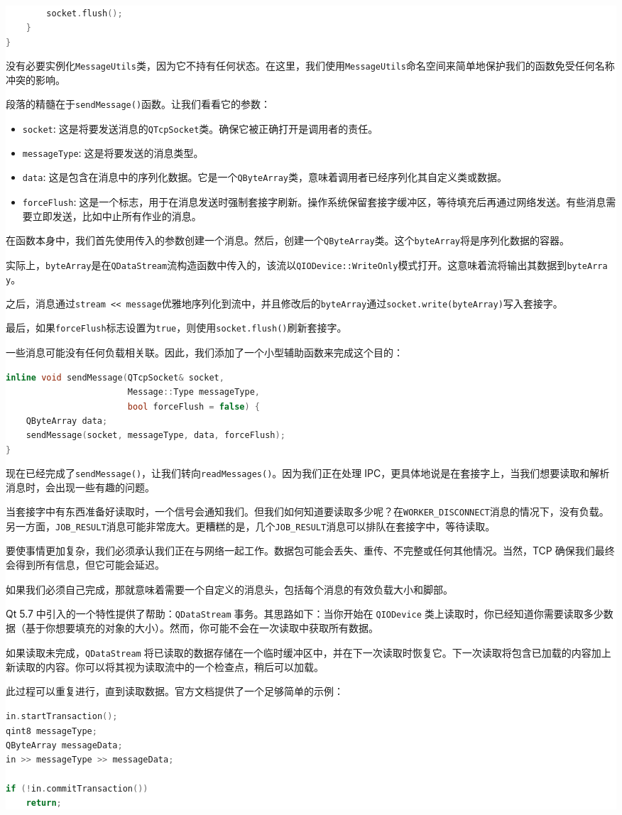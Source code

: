 ```cpp
        socket.flush(); 
    } 
} 

```

没有必要实例化`MessageUtils`类，因为它不持有任何状态。在这里，我们使用`MessageUtils`命名空间来简单地保护我们的函数免受任何名称冲突的影响。

段落的精髓在于`sendMessage()`函数。让我们看看它的参数：

+   `socket`: 这是将要发送消息的`QTcpSocket`类。确保它被正确打开是调用者的责任。

+   `messageType`: 这是将要发送的消息类型。

+   `data`: 这是包含在消息中的序列化数据。它是一个`QByteArray`类，意味着调用者已经序列化其自定义类或数据。

+   `forceFlush`: 这是一个标志，用于在消息发送时强制套接字刷新。操作系统保留套接字缓冲区，等待填充后再通过网络发送。有些消息需要立即发送，比如中止所有作业的消息。

在函数本身中，我们首先使用传入的参数创建一个消息。然后，创建一个`QByteArray`类。这个`byteArray`将是序列化数据的容器。

实际上，`byteArray`是在`QDataStream`流构造函数中传入的，该流以`QIODevice::WriteOnly`模式打开。这意味着流将输出其数据到`byteArray`。

之后，消息通过`stream << message`优雅地序列化到流中，并且修改后的`byteArray`通过`socket.write(byteArray)`写入套接字。

最后，如果`forceFlush`标志设置为`true`，则使用`socket.flush()`刷新套接字。

一些消息可能没有任何负载相关联。因此，我们添加了一个小型辅助函数来完成这个目的：

```cpp
inline void sendMessage(QTcpSocket& socket, 
                        Message::Type messageType, 
                        bool forceFlush = false) { 
    QByteArray data; 
    sendMessage(socket, messageType, data, forceFlush); 
} 

```

现在已经完成了`sendMessage()`，让我们转向`readMessages()`。因为我们正在处理 IPC，更具体地说是在套接字上，当我们想要读取和解析消息时，会出现一些有趣的问题。

当套接字中有东西准备好读取时，一个信号会通知我们。但我们如何知道要读取多少呢？在`WORKER_DISCONNECT`消息的情况下，没有负载。另一方面，`JOB_RESULT`消息可能非常庞大。更糟糕的是，几个`JOB_RESULT`消息可以排队在套接字中，等待读取。

要使事情更加复杂，我们必须承认我们正在与网络一起工作。数据包可能会丢失、重传、不完整或任何其他情况。当然，TCP 确保我们最终会得到所有信息，但它可能会延迟。

如果我们必须自己完成，那就意味着需要一个自定义的消息头，包括每个消息的有效负载大小和脚部。

Qt 5.7 中引入的一个特性提供了帮助：`QDataStream` 事务。其思路如下：当你开始在 `QIODevice` 类上读取时，你已经知道你需要读取多少数据（基于你想要填充的对象的大小）。然而，你可能不会在一次读取中获取所有数据。

如果读取未完成，`QDataStream` 将已读取的数据存储在一个临时缓冲区中，并在下一次读取时恢复它。下一次读取将包含已加载的内容加上新读取的内容。你可以将其视为读取流中的一个检查点，稍后可以加载。

此过程可以重复进行，直到读取数据。官方文档提供了一个足够简单的示例：

```cpp
in.startTransaction(); 
qint8 messageType; 
QByteArray messageData; 
in >> messageType >> messageData; 

if (!in.commitTransaction()) 
    return; 

```
